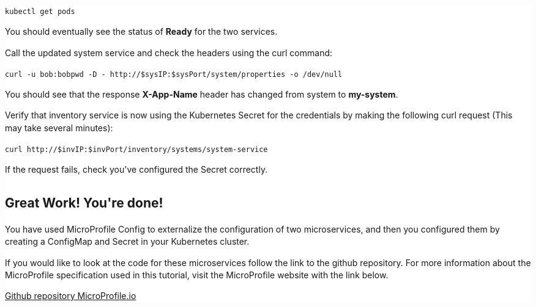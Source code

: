 `kubectl get pods`

You should eventually see the status of **Ready** for the two services.

Call the updated system service and check the headers using the curl command:

`curl -u bob:bobpwd -D - http://$sysIP:$sysPort/system/properties -o /dev/null`

You should see that the response **X-App-Name** header has changed from system to **my-system**.

Verify that inventory service is now using the Kubernetes Secret for the credentials by making the following curl request (This may take several minutes):

`curl http://$invIP:$invPort/inventory/systems/system-service`

If the request fails, check you've configured the Secret correctly.

## Great Work! You're done!
You have used MicroProfile Config to externalize the configuration of two microservices, and then you configured them by creating a ConfigMap and Secret in your Kubernetes cluster.

If you would like to look at the code for these microservices follow the link to the github repository. For more information about the MicroProfile specification used in this tutorial, visit the MicroProfile website with the link below.

[Github repository MicroProfile.io](https://microprofile.io/)
